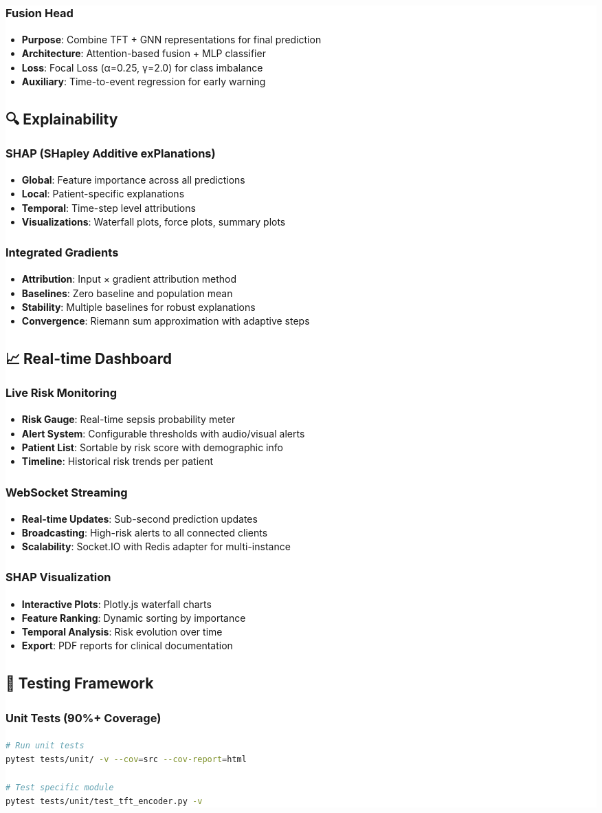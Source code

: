 ### Fusion Head
- **Purpose**: Combine TFT + GNN representations for final prediction
- **Architecture**: Attention-based fusion + MLP classifier
- **Loss**: Focal Loss (α=0.25, γ=2.0) for class imbalance
- **Auxiliary**: Time-to-event regression for early warning

## 🔍 Explainability

### SHAP (SHapley Additive exPlanations)
- **Global**: Feature importance across all predictions
- **Local**: Patient-specific explanations
- **Temporal**: Time-step level attributions
- **Visualizations**: Waterfall plots, force plots, summary plots

### Integrated Gradients
- **Attribution**: Input × gradient attribution method
- **Baselines**: Zero baseline and population mean
- **Stability**: Multiple baselines for robust explanations
- **Convergence**: Riemann sum approximation with adaptive steps

## 📈 Real-time Dashboard

### Live Risk Monitoring
- **Risk Gauge**: Real-time sepsis probability meter
- **Alert System**: Configurable thresholds with audio/visual alerts
- **Patient List**: Sortable by risk score with demographic info
- **Timeline**: Historical risk trends per patient

### WebSocket Streaming
- **Real-time Updates**: Sub-second prediction updates
- **Broadcasting**: High-risk alerts to all connected clients
- **Scalability**: Socket.IO with Redis adapter for multi-instance

### SHAP Visualization
- **Interactive Plots**: Plotly.js waterfall charts
- **Feature Ranking**: Dynamic sorting by importance
- **Temporal Analysis**: Risk evolution over time
- **Export**: PDF reports for clinical documentation

## 🧪 Testing Framework

### Unit Tests (90%+ Coverage)
```bash
# Run unit tests
pytest tests/unit/ -v --cov=src --cov-report=html

# Test specific module
pytest tests/unit/test_tft_encoder.py -v
```
